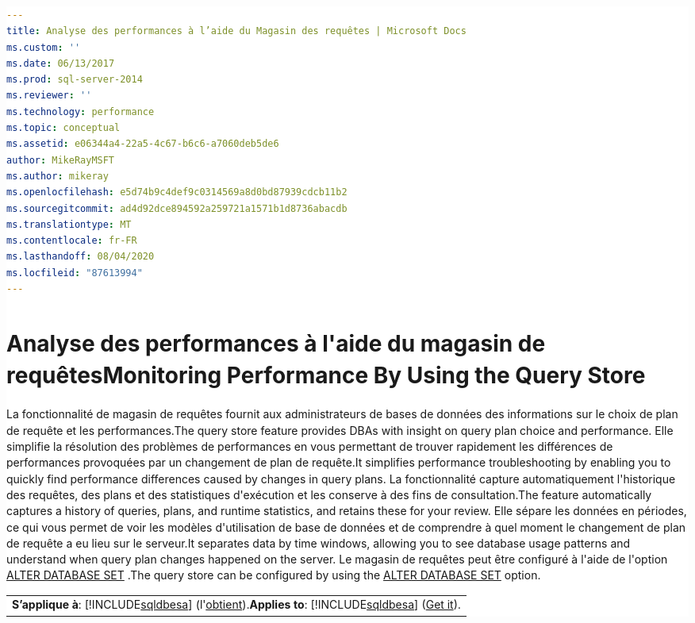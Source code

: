 ```yaml
---
title: Analyse des performances à l’aide du Magasin des requêtes | Microsoft Docs
ms.custom: ''
ms.date: 06/13/2017
ms.prod: sql-server-2014
ms.reviewer: ''
ms.technology: performance
ms.topic: conceptual
ms.assetid: e06344a4-22a5-4c67-b6c6-a7060deb5de6
author: MikeRayMSFT
ms.author: mikeray
ms.openlocfilehash: e5d74b9c4def9c0314569a8d0bd87939cdcb11b2
ms.sourcegitcommit: ad4d92dce894592a259721a1571b1d8736abacdb
ms.translationtype: MT
ms.contentlocale: fr-FR
ms.lasthandoff: 08/04/2020
ms.locfileid: "87613994"
---
```

# <a name="monitoring-performance-by-using-the-query-store"></a><span data-ttu-id="50a75-102">Analyse des performances à l'aide du magasin de requêtes</span><span class="sxs-lookup"><span data-stu-id="50a75-102">Monitoring Performance By Using the Query Store</span></span>
  <span data-ttu-id="50a75-103">La fonctionnalité de magasin de requêtes fournit aux administrateurs de bases de données des informations sur le choix de plan de requête et les performances.</span><span class="sxs-lookup"><span data-stu-id="50a75-103">The query store feature provides DBAs with insight on query plan choice and performance.</span></span> <span data-ttu-id="50a75-104">Elle simplifie la résolution des problèmes de performances en vous permettant de trouver rapidement les différences de performances provoquées par un changement de plan de requête.</span><span class="sxs-lookup"><span data-stu-id="50a75-104">It simplifies performance troubleshooting by enabling you to quickly find performance differences caused by changes in query plans.</span></span> <span data-ttu-id="50a75-105">La fonctionnalité capture automatiquement l'historique des requêtes, des plans et des statistiques d'exécution et les conserve à des fins de consultation.</span><span class="sxs-lookup"><span data-stu-id="50a75-105">The feature automatically captures a history of queries, plans, and runtime statistics, and retains these for your review.</span></span> <span data-ttu-id="50a75-106">Elle sépare les données en périodes, ce qui vous permet de voir les modèles d'utilisation de base de données et de comprendre à quel moment le changement de plan de requête a eu lieu sur le serveur.</span><span class="sxs-lookup"><span data-stu-id="50a75-106">It separates data by time windows, allowing you to see database usage patterns and understand when query plan changes happened on the server.</span></span> <span data-ttu-id="50a75-107">Le magasin de requêtes peut être configuré à l'aide de l'option [ALTER DATABASE SET](/sql/t-sql/statements/alter-database-transact-sql-set-options) .</span><span class="sxs-lookup"><span data-stu-id="50a75-107">The query store can be configured by using the [ALTER DATABASE SET](/sql/t-sql/statements/alter-database-transact-sql-set-options) option.</span></span>

||
|-|
|<span data-ttu-id="50a75-108">**S’applique à**: [!INCLUDE[sqldbesa](../../includes/sqldbesa-md.md)] (l'[obtient](http://azure.micosoft.com/documentation/articles/sql-database-preview-whats-new/?WT.mc_id=TSQL_GetItTag)).</span><span class="sxs-lookup"><span data-stu-id="50a75-108">**Applies to**: [!INCLUDE[sqldbesa](../../includes/sqldbesa-md.md)] ([Get it](http://azure.micosoft.com/documentation/articles/sql-database-preview-whats-new/?WT.mc_id=TSQL_GetItTag)).</span></span>|
